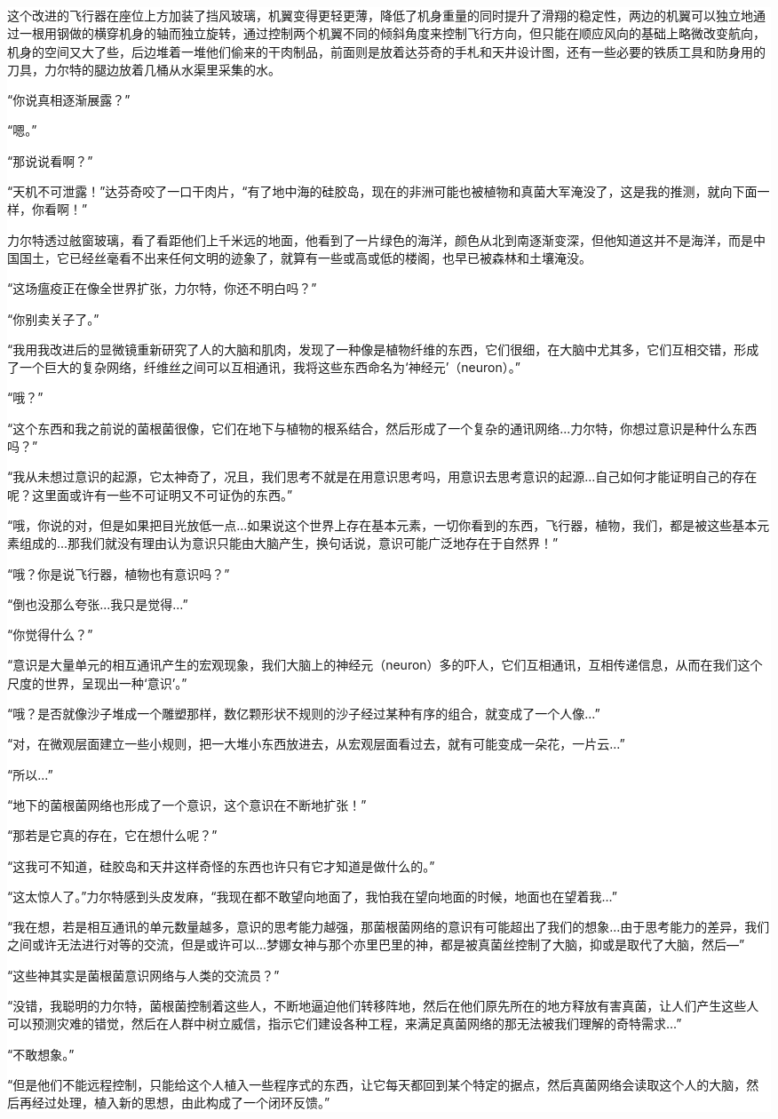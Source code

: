 []()这个改进的飞行器在座位上方加装了挡风玻璃，机翼变得更轻更薄，降低了机身重量的同时提升了滑翔的稳定性，两边的机翼可以独立地通过一根用钢做的横穿机身的轴而独立旋转，通过控制两个机翼不同的倾斜角度来控制飞行方向，但只能在顺应风向的基础上略微改变航向，机身的空间又大了些，后边堆着一堆他们偷来的干肉制品，前面则是放着达芬奇的手札和天井设计图，还有一些必要的铁质工具和防身用的刀具，力尔特的腿边放着几桶从水渠里采集的水。

[]()“你说真相逐渐展露？”

[]()“嗯。”

[]()“那说说看啊？”

[]()“天机不可泄露！”达芬奇咬了一口干肉片，“有了地中海的硅胶岛，现在的非洲可能也被植物和真菌大军淹没了，这是我的推测，就向下面一样，你看啊！”

[]()力尔特透过舷窗玻璃，看了看距他们上千米远的地面，他看到了一片绿色的海洋，颜色从北到南逐渐变深，但他知道这并不是海洋，而是中国国土，它已经丝毫看不出来任何文明的迹象了，就算有一些或高或低的楼阁，也早已被森林和土壤淹没。

[]()“这场瘟疫正在像全世界扩张，力尔特，你还不明白吗？”

[]()“你别卖关子了。”

[]()“我用我改进后的显微镜重新研究了人的大脑和肌肉，发现了一种像是植物纤维的东西，它们很细，在大脑中尤其多，它们互相交错，形成了一个巨大的复杂网络，纤维丝之间可以互相通讯，我将这些东西命名为‘神经元’（neuron）。”

[]()“哦？”

“这个东西和我之前说的菌根菌很像，它们在地下与植物的根系结合，然后形成了一个复杂的通讯网络...[]()力尔特，你想过意识是种什么东西吗？”

[]()“我从未想过意识的起源，它太神奇了，况且，我们思考不就是在用意识思考吗，用意识去思考意识的起源...自己如何才能证明自己的存在呢？这里面或许有一些不可证明又不可证伪的东西。”

[]()“哦，你说的对，但是如果把目光放低一点...如果说这个世界上存在基本元素，一切你看到的东西，飞行器，植物，我们，都是被这些基本元素组成的...那我们就没有理由认为意识只能由大脑产生，换句话说，意识可能广泛地存在于自然界！”

[]()“哦？你是说飞行器，植物也有意识吗？”

[]()“倒也没那么夸张...我只是觉得...”

[]()“你觉得什么？”

[]()“意识是大量单元的相互通讯产生的宏观现象，我们大脑上的神经元（neuron）多的吓人，它们互相通讯，互相传递信息，从而在我们这个尺度的世界，呈现出一种‘意识’。”

[]()“哦？是否就像沙子堆成一个雕塑那样，数亿颗形状不规则的沙子经过某种有序的组合，就变成了一个人像...”

[]()“对，在微观层面建立一些小规则，把一大堆小东西放进去，从宏观层面看过去，就有可能变成一朵花，一片云...”

[]()“所以...”

[]()“地下的菌根菌网络也形成了一个意识，这个意识在不断地扩张！”

[]()“那若是它真的存在，它在想什么呢？”

[]()“这我可不知道，硅胶岛和天井这样奇怪的东西也许只有它才知道是做什么的。”

[]()“这太惊人了。”力尔特感到头皮发麻，“我现在都不敢望向地面了，我怕我在望向地面的时候，地面也在望着我...”

[]()“我在想，若是相互通讯的单元数量越多，意识的思考能力越强，那菌根菌网络的意识有可能超出了我们的想象...由于思考能力的差异，我们之间或许无法进行对等的交流，但是或许可以...梦娜女神与那个亦里巴里的神，都是被真菌丝控制了大脑，抑或是取代了大脑，然后—”

[]()“这些神其实是菌根菌意识网络与人类的交流员？”

[]()“没错，我聪明的力尔特，菌根菌控制着这些人，不断地逼迫他们转移阵地，然后在他们原先所在的地方释放有害真菌，让人们产生这些人可以预测灾难的错觉，然后在人群中树立威信，指示它们建设各种工程，来满足真菌网络的那无法被我们理解的奇特需求...”

[]()“不敢想象。”

[]()“但是他们不能远程控制，只能给这个人植入一些程序式的东西，让它每天都回到某个特定的据点，然后真菌网络会读取这个人的大脑，然后再经过处理，植入新的思想，由此构成了一个闭环反馈。”
